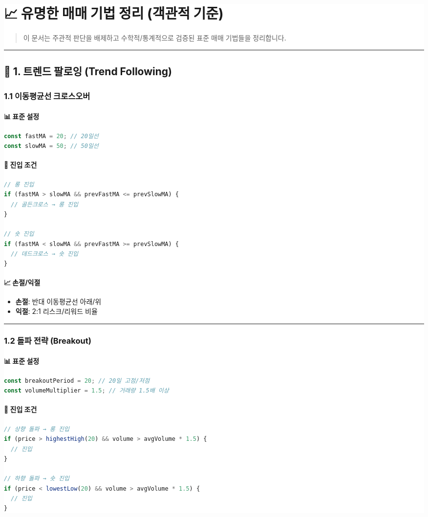 # 📈 유명한 매매 기법 정리 (객관적 기준)

> 이 문서는 주관적 판단을 배제하고 수학적/통계적으로 검증된 표준 매매 기법들을 정리합니다.

---

## 🎯 **1. 트렌드 팔로잉 (Trend Following)**

### **1.1 이동평균선 크로스오버**

#### 📊 표준 설정

```typescript
const fastMA = 20; // 20일선
const slowMA = 50; // 50일선
```

#### 🎯 진입 조건

```typescript
// 롱 진입
if (fastMA > slowMA && prevFastMA <= prevSlowMA) {
  // 골든크로스 → 롱 진입
}

// 숏 진입
if (fastMA < slowMA && prevFastMA >= prevSlowMA) {
  // 데드크로스 → 숏 진입
}
```

#### 📈 손절/익절

- **손절**: 반대 이동평균선 아래/위
- **익절**: 2:1 리스크/리워드 비율

---

### **1.2 돌파 전략 (Breakout)**

#### 📊 표준 설정

```typescript
const breakoutPeriod = 20; // 20일 고점/저점
const volumeMultiplier = 1.5; // 거래량 1.5배 이상
```

#### 🎯 진입 조건

```typescript
// 상향 돌파 → 롱 진입
if (price > highestHigh(20) && volume > avgVolume * 1.5) {
  // 진입
}

// 하향 돌파 → 숏 진입
if (price < lowestLow(20) && volume > avgVolume * 1.5) {
  // 진입
}
```
